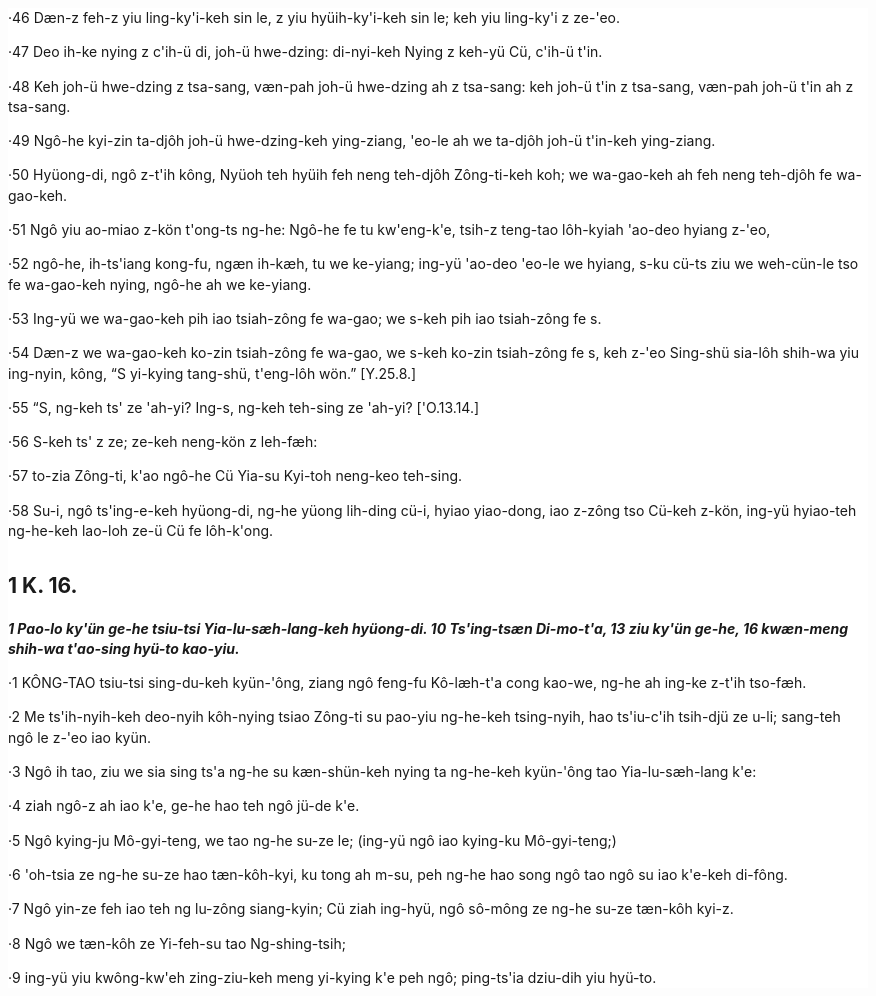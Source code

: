 ·46 Dæn-z feh-z yiu ling-ky'i-keh sin le, z yiu hyüih-ky'i-keh sin le; keh yiu ling-ky'i z ze-'eo.

·47 Deo ih-ke nying z c'ih-ü di, joh-ü hwe-dzing: di-nyi-keh Nying z keh-yü Cü, c'ih-ü t'in.

·48 Keh joh-ü hwe-dzing z tsa-sang, væn-pah joh-ü hwe-dzing ah z tsa-sang: keh joh-ü t'in z tsa-sang, væn-pah joh-ü t'in ah z tsa-sang.

·49 Ngô-he kyi-zin ta-djôh joh-ü hwe-dzing-keh ying-ziang, 'eo-le ah we ta-djôh joh-ü t'in-keh ying-ziang.

·50 Hyüong-di, ngô z-t'ih kông, Nyüoh teh hyüih feh neng teh-djôh Zông-ti-keh koh; we wa-gao-keh ah feh neng teh-djôh fe wa-gao-keh.

·51 Ngô yiu ao-miao z-kön t'ong-ts ng-he: Ngô-he fe tu kw'eng-k'e, tsih-z teng-tao lôh-kyiah 'ao-deo hyiang z-'eo,

·52 ngô-he, ih-ts'iang kong-fu, ngæn ih-kæh, tu we ke-yiang; ing-yü 'ao-deo 'eo-le we hyiang, s-ku cü-ts ziu we weh-cün-le tso fe wa-gao-keh nying, ngô-he ah we ke-yiang.

·53 Ing-yü we wa-gao-keh pih iao tsiah-zông fe wa-gao; we s-keh pih iao tsiah-zông fe s.

·54 Dæn-z we wa-gao-keh ko-zin tsiah-zông fe wa-gao, we s-keh ko-zin tsiah-zông fe s, keh z-'eo Sing-shü sia-lôh shih-wa yiu ing-nyin, kông, “S yi-kying tang-shü, t'eng-lôh wön.” [Y.25.8.]

·55 “S, ng-keh ts' ze 'ah-yi? Ing-s, ng-keh teh-sing ze 'ah-yi? ['O.13.14.]

·56 S-keh ts' z ze; ze-keh neng-kön z leh-fæh:

·57 to-zia Zông-ti, k'ao ngô-he Cü Yia-su Kyi-toh neng-keo teh-sing.

·58 Su-i, ngô ts'ing-e-keh hyüong-di, ng-he yüong lih-ding cü-i, hyiao yiao-dong, iao z-zông tso Cü-keh z-kön, ing-yü hyiao-teh ng-he-keh lao-loh ze-ü Cü fe lôh-k'ong.


## 1 K. 16.

**_1 Pao-lo ky'ün ge-he tsiu-tsi Yia-lu-sæh-lang-keh hyüong-di. 10 Ts'ing-tsæn Di-mo-t'a, 13 ziu ky'ün ge-he, 16 kwæn-meng shih-wa t'ao-sing hyü-to kao-yiu._**

·1 KÔNG-TAO tsiu-tsi sing-du-keh kyün-'ông, ziang ngô feng-fu Kô-læh-t'a cong kao-we, ng-he ah ing-ke z-t'ih tso-fæh.

·2 Me ts'ih-nyih-keh deo-nyih kôh-nying tsiao Zông-ti su pao-yiu ng-he-keh tsing-nyih, hao ts'iu-c'ih tsih-djü ze u-li; sang-teh ngô le z-'eo iao kyün.

·3 Ngô ih tao, ziu we sia sing ts'a ng-he su kæn-shün-keh nying ta ng-he-keh kyün-'ông tao Yia-lu-sæh-lang k'e:

·4 ziah ngô-z ah iao k'e, ge-he hao teh ngô jü-de k'e.

·5 Ngô kying-ju Mô-gyi-teng, we tao ng-he su-ze le; (ing-yü ngô iao kying-ku Mô-gyi-teng;)

·6 'oh-tsia ze ng-he su-ze hao tæn-kôh-kyi, ku tong ah m-su, peh ng-he hao song ngô tao ngô su iao k'e-keh di-fông.

·7 Ngô yin-ze feh iao teh ng lu-zông siang-kyin; Cü ziah ing-hyü, ngô sô-mông ze ng-he su-ze tæn-kôh kyi-z.

·8 Ngô we tæn-kôh ze Yi-feh-su tao Ng-shing-tsih;

·9 ing-yü yiu kwông-kw'eh zing-ziu-keh meng yi-kying k'e peh ngô; ping-ts'ia dziu-dih yiu hyü-to.

